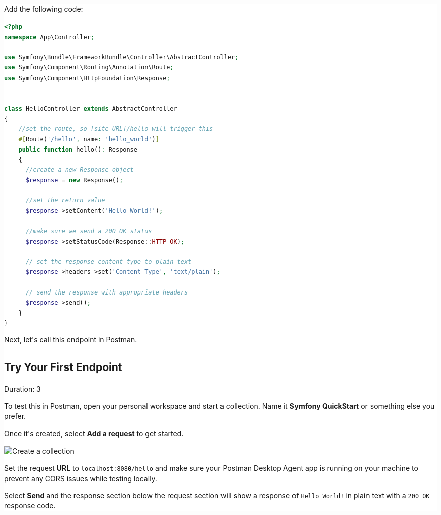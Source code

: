 Add the following code:

```php
<?php
namespace App\Controller;

use Symfony\Bundle\FrameworkBundle\Controller\AbstractController;
use Symfony\Component\Routing\Annotation\Route;
use Symfony\Component\HttpFoundation\Response;


class HelloController extends AbstractController
{
    //set the route, so [site URL]/hello will trigger this
    #[Route('/hello', name: 'hello_world')]
    public function hello(): Response
    {
      //create a new Response object
      $response = new Response();

      //set the return value
      $response->setContent('Hello World!');

      //make sure we send a 200 OK status
      $response->setStatusCode(Response::HTTP_OK);

      // set the response content type to plain text
      $response->headers->set('Content-Type', 'text/plain');

      // send the response with appropriate headers
      $response->send();
    }
}
```

Next, let's call this endpoint in Postman.



## Try Your First Endpoint

Duration: 3

To test this in Postman, open your personal workspace and start a collection. Name it **Symfony QuickStart** or something else you prefer.

Once it's created, select **Add a request** to get started.

![Create a collection](./assets/sm_collection_start.png)

Set the request **URL** to `localhost:8080/hello` and make sure your Postman Desktop Agent app is running on your machine to prevent any CORS issues while testing locally.

Select **Send** and the response section below the request section will show a response of `Hello World!` in plain text with a `200 OK` response code.
